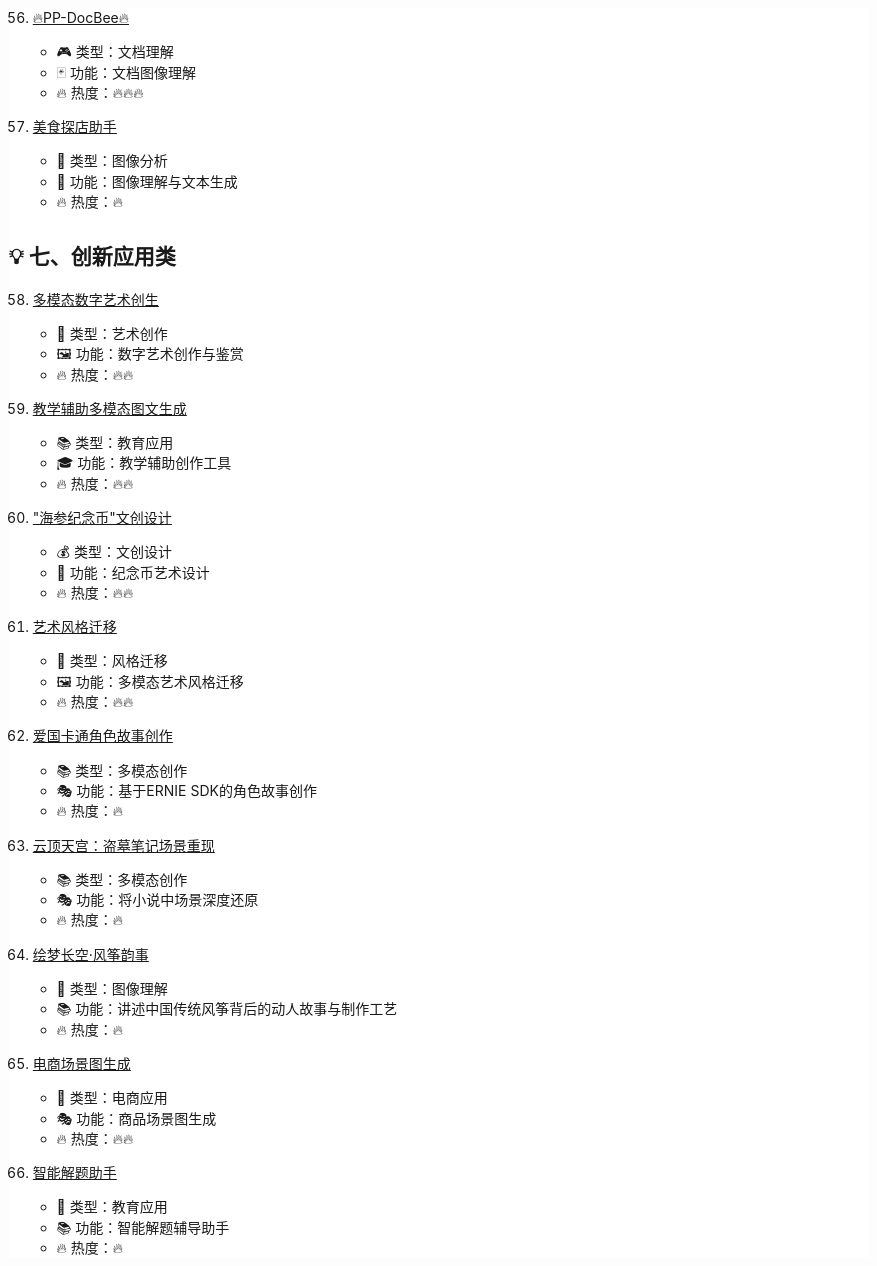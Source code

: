 56. [🔥PP-DocBee🔥](https://aistudio.baidu.com/projectdetail/8718266)
    - 🎮 类型：文档理解
    - 🃏 功能：文档图像理解
    - 🔥 热度：🔥🔥🔥

57. [美食探店助手](https://aistudio.baidu.com/projectdetail/8718266)
    - 🍔 类型：图像分析
    - 🍗 功能：图像理解与文本生成
    - 🔥 热度：🔥

## 💡 七、创新应用类
58. [多模态数字艺术创生](https://aistudio.baidu.com/projectdetail/8382636)
    - 🎨 类型：艺术创作
    - 🖼️ 功能：数字艺术创作与鉴赏
    - 🔥 热度：🔥🔥

59. [教学辅助多模态图文生成](https://aistudio.baidu.com/projectdetail/8372762)
    - 📚 类型：教育应用
    - 🎓 功能：教学辅助创作工具
    - 🔥 热度：🔥🔥

60. ["海参纪念币"文创设计](https://aistudio.baidu.com/projectdetail/8386127)
    - 💰 类型：文创设计
    - 🎨 功能：纪念币艺术设计
    - 🔥 热度：🔥🔥

61. [艺术风格迁移](https://aistudio.baidu.com/projectdetail/8549441)
    - 🎨 类型：风格迁移
    - 🖼️ 功能：多模态艺术风格迁移
    - 🔥 热度：🔥🔥

62. [爱国卡通角色故事创作](https://aistudio.baidu.com/projectdetail/8356273)
    - 📚 类型：多模态创作
    - 🎭 功能：基于ERNIE SDK的角色故事创作
    - 🔥 热度：🔥

63. [云顶天宫：盗墓笔记场景重现](https://aistudio.baidu.com/projectdetail/8486711)
    - 📚 类型：多模态创作
    - 🎭 功能：将小说中场景深度还原
    - 🔥 热度：🔥

64. [绘梦长空·风筝韵事](https://aistudio.baidu.com/projectdetail/8404865)
    - 🎉 类型：图像理解
    - 📚 功能：讲述中国传统风筝背后的动人故事与制作工艺
    - 🔥 热度：🔥 

65. [电商场景图生成](https://aistudio.baidu.com/projectdetail/8641146)
    - 🎉 类型：电商应用
    - 🎭 功能：商品场景图生成
    - 🔥 热度：🔥🔥

66. [智能解题助手](https://aistudio.baidu.com/projectdetail/8598265)
    - 🎉 类型：教育应用
    - 📚 功能：智能解题辅导助手
    - 🔥 热度：🔥

